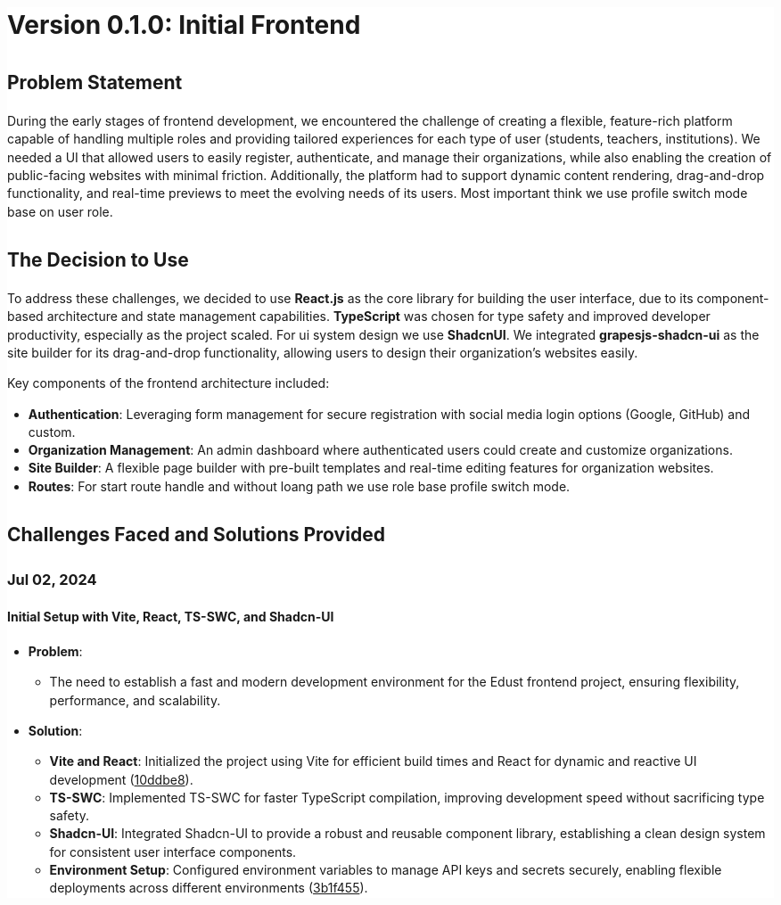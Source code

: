 # Version 0.1.0: Initial Frontend

## Problem Statement

During the early stages of frontend development, we encountered the challenge of creating a flexible, feature-rich platform capable of handling multiple roles and providing tailored experiences for each type of user (students, teachers, institutions). We needed a UI that allowed users to easily register, authenticate, and manage their organizations, while also enabling the creation of public-facing websites with minimal friction. Additionally, the platform had to support dynamic content rendering, drag-and-drop functionality, and real-time previews to meet the evolving needs of its users. Most important think we use profile switch mode base on user role.

## The Decision to Use

To address these challenges, we decided to use **React.js** as the core library for building the user interface, due to its component-based architecture and state management capabilities. **TypeScript** was chosen for type safety and improved developer productivity, especially as the project scaled. For ui system design we use **ShadcnUI**. We integrated **grapesjs-shadcn-ui** as the site builder for its drag-and-drop functionality, allowing users to design their organization’s websites easily.

Key components of the frontend architecture included:

- **Authentication**: Leveraging form management for secure registration with social media login options (Google, GitHub) and custom.
- **Organization Management**: An admin dashboard where authenticated users could create and customize organizations.
- **Site Builder**: A flexible page builder with pre-built templates and real-time editing features for organization websites.
- **Routes**: For start route handle and without loang path we use role base profile switch mode.

## Challenges Faced and Solutions Provided

### Jul 02, 2024

#### Initial Setup with Vite, React, TS-SWC, and Shadcn-UI

- **Problem**:

  - The need to establish a fast and modern development environment for the Edust frontend project, ensuring flexibility, performance, and scalability.

- **Solution**:

  - **Vite and React**: Initialized the project using Vite for efficient build times and React for dynamic and reactive UI development ([10ddbe8](https://github.com/edust-org/edust-frontend/commit/10ddbe8)).
  - **TS-SWC**: Implemented TS-SWC for faster TypeScript compilation, improving development speed without sacrificing type safety.
  - **Shadcn-UI**: Integrated Shadcn-UI to provide a robust and reusable component library, establishing a clean design system for consistent user interface components.
  - **Environment Setup**: Configured environment variables to manage API keys and secrets securely, enabling flexible deployments across different environments ([3b1f455](https://github.com/edust-org/edust-frontend/commit/3b1f455)).
